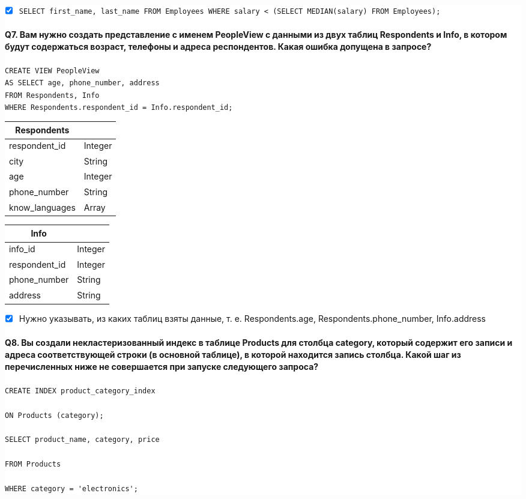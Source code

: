 - [x] `SELECT first_name, last_name FROM Employees WHERE salary < (SELECT MEDIAN(salary) FROM Employees);`

#### Q7. Вам нужно создать представление с именем PeopleView с данными из двух таблиц Respondents и Info, в котором будут содержаться возраст, телефоны и адреса респондентов. Какая ошибка допущена в запросе?

```
CREATE VIEW PeopleView 
AS SELECT age, phone_number, address 
FROM Respondents, Info
WHERE Respondents.respondent_id = Info.respondent_id;
```

|  Respondents  |         |
| -------------- | ------- |
| respondent_id  | Integer |
| city           | String  |
| age            | Integer |
| phone_number   | String  |
| know_languages | Array   |

|   Info  |         |
| ------------- | ------- |
| info_id       | Integer |
| respondent_id | Integer |
| phone_number  | String  |
| address       | String  |

- [x] Нужно указывать, из каких таблиц взяты данные, т. е. Respondents.age, Respondents.phone_number, Info.address

#### Q8. Вы создали некластеризованный индекс в таблице Products для столбца category, который содержит его записи и адреса соответствующей строки (в основной таблице), в которой находится запись столбца. Какой шаг из перечисленных ниже не совершается при запуске следующего запроса?

```
CREATE INDEX product_category_index

ON Products (category);

SELECT product_name, category, price

FROM Products

WHERE category = 'electronics';
```
